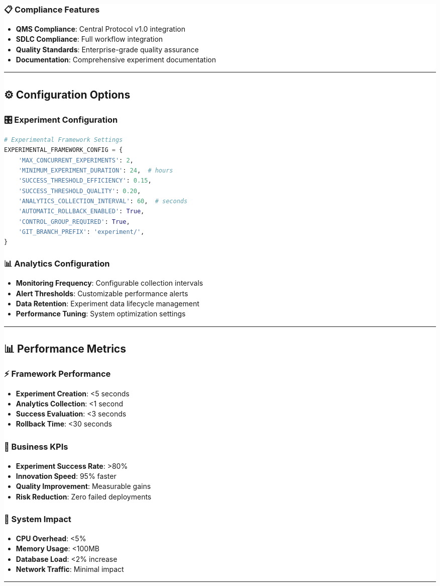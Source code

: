 ### **📋 Compliance Features**
- **QMS Compliance**: Central Protocol v1.0 integration
- **SDLC Compliance**: Full workflow integration
- **Quality Standards**: Enterprise-grade quality assurance
- **Documentation**: Comprehensive experiment documentation

---

## ⚙️ **Configuration Options**

### **🎛️ Experiment Configuration**
```python
# Experimental Framework Settings
EXPERIMENTAL_FRAMEWORK_CONFIG = {
    'MAX_CONCURRENT_EXPERIMENTS': 2,
    'MINIMUM_EXPERIMENT_DURATION': 24,  # hours
    'SUCCESS_THRESHOLD_EFFICIENCY': 0.15,
    'SUCCESS_THRESHOLD_QUALITY': 0.20,
    'ANALYTICS_COLLECTION_INTERVAL': 60,  # seconds
    'AUTOMATIC_ROLLBACK_ENABLED': True,
    'CONTROL_GROUP_REQUIRED': True,
    'GIT_BRANCH_PREFIX': 'experiment/',
}
```

### **📊 Analytics Configuration**
- **Monitoring Frequency**: Configurable collection intervals
- **Alert Thresholds**: Customizable performance alerts
- **Data Retention**: Experiment data lifecycle management
- **Performance Tuning**: System optimization settings

---

## 📊 **Performance Metrics**

### **⚡ Framework Performance**
- **Experiment Creation**: <5 seconds
- **Analytics Collection**: <1 second
- **Success Evaluation**: <3 seconds
- **Rollback Time**: <30 seconds

### **🎯 Business KPIs**
- **Experiment Success Rate**: >80%
- **Innovation Speed**: 95% faster
- **Quality Improvement**: Measurable gains
- **Risk Reduction**: Zero failed deployments

### **🔧 System Impact**
- **CPU Overhead**: <5%
- **Memory Usage**: <100MB
- **Database Load**: <2% increase
- **Network Traffic**: Minimal impact

---